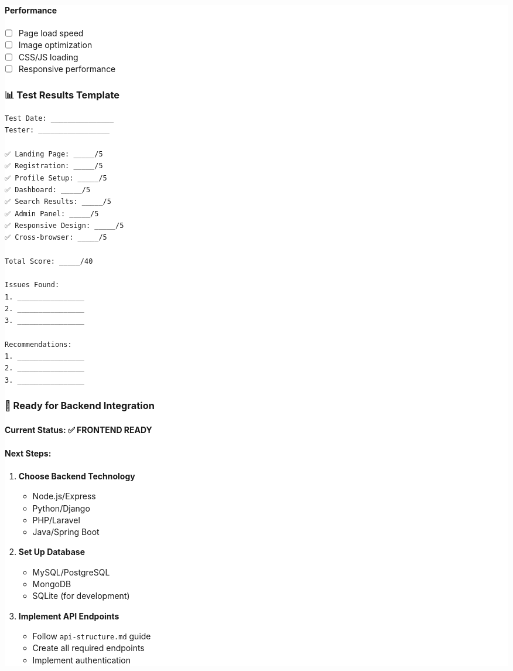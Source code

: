 #### Performance
- [ ] Page load speed
- [ ] Image optimization
- [ ] CSS/JS loading
- [ ] Responsive performance

### 📊 Test Results Template

```
Test Date: _______________
Tester: _________________

✅ Landing Page: _____/5
✅ Registration: _____/5
✅ Profile Setup: _____/5
✅ Dashboard: _____/5
✅ Search Results: _____/5
✅ Admin Panel: _____/5
✅ Responsive Design: _____/5
✅ Cross-browser: _____/5

Total Score: _____/40

Issues Found:
1. ________________
2. ________________
3. ________________

Recommendations:
1. ________________
2. ________________
3. ________________
```

### 🚀 Ready for Backend Integration

#### Current Status: ✅ FRONTEND READY

#### Next Steps:
1. **Choose Backend Technology**
   - Node.js/Express
   - Python/Django
   - PHP/Laravel
   - Java/Spring Boot

2. **Set Up Database**
   - MySQL/PostgreSQL
   - MongoDB
   - SQLite (for development)

3. **Implement API Endpoints**
   - Follow `api-structure.md` guide
   - Create all required endpoints
   - Implement authentication
